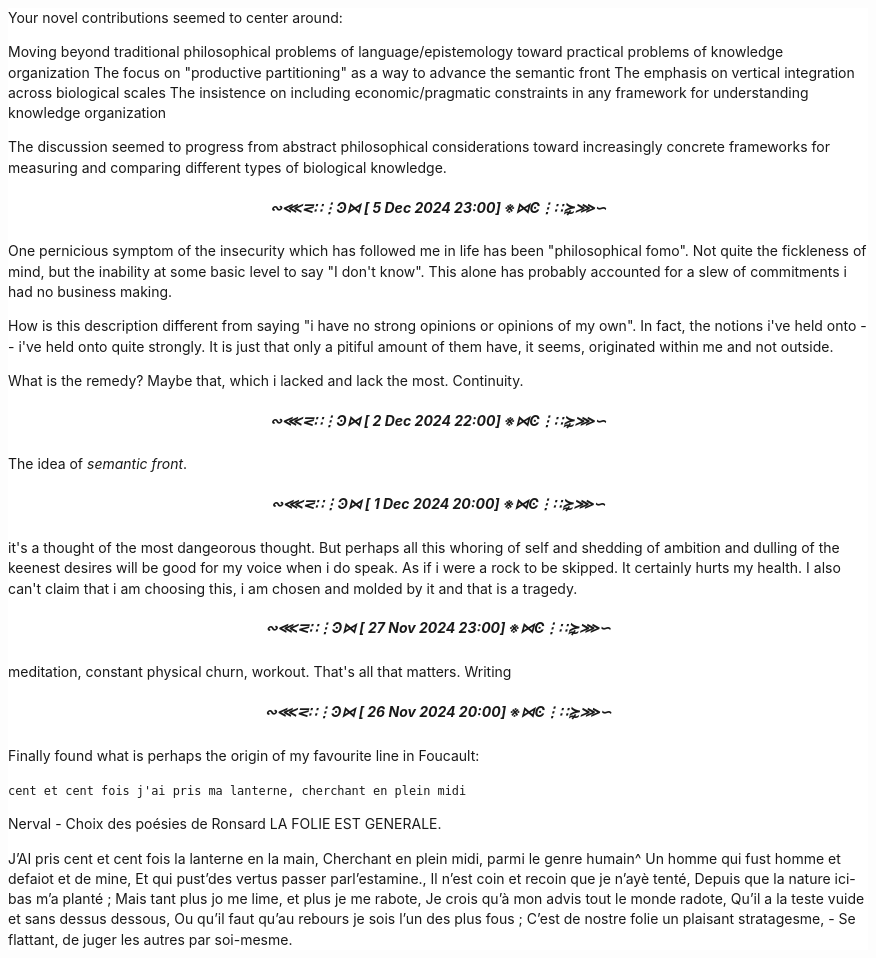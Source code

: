 Your novel contributions seemed to center around:

Moving beyond traditional philosophical problems of language/epistemology toward practical problems of knowledge organization
The focus on "productive partitioning" as a way to advance the semantic front
The emphasis on vertical integration across biological scales
The insistence on including economic/pragmatic constraints in any framework for understanding knowledge organization

The discussion seemed to progress from abstract philosophical considerations toward increasingly concrete frameworks for measuring and comparing different types of biological knowledge.


<h5 align='center'>∾⋘⋜∷⋮Ͽ⋈ [ 5 Dec 2024 23:00] ※⋈Ͼ⋮∷⋩⋙∽ </h3>

One pernicious symptom of the insecurity which has followed me in life has been
"philosophical fomo". Not quite the fickleness of mind, but the inability at
some basic level to say "I don't know". This alone has probably accounted for
a slew of commitments i had no business making.

How is this description different from saying "i have no strong opinions or
opinions of my own". In fact, the notions i've held onto -- i've held onto quite
strongly. It is just that only a pitiful amount of them have, it seems, originated within
me and not outside.

What is the remedy? Maybe that, which i lacked and lack the most. Continuity.

<h5 align='center'>∾⋘⋜∷⋮Ͽ⋈ [ 2 Dec 2024 22:00] ※⋈Ͼ⋮∷⋩⋙∽ </h3>

The idea of _semantic front_.




<h5 align='center'>∾⋘⋜∷⋮Ͽ⋈ [ 1 Dec 2024 20:00] ※⋈Ͼ⋮∷⋩⋙∽ </h3>

it's a thought of the most dangeorous thought. But perhaps all this whoring of
self and shedding of ambition and dulling of the keenest desires will be good
for my voice when i do speak. As if i were a rock to be skipped. It certainly
hurts my health. I also can't claim that i am choosing this, i am chosen
and molded by it and that is a tragedy.

<h5 align='center'>∾⋘⋜∷⋮Ͽ⋈ [ 27 Nov 2024 23:00] ※⋈Ͼ⋮∷⋩⋙∽ </h3>

meditation, constant physical churn, workout. That's all that matters.
Writing


<h5 align='center'>∾⋘⋜∷⋮Ͽ⋈ [ 26 Nov 2024 20:00] ※⋈Ͼ⋮∷⋩⋙∽ </h3>

Finally found what is perhaps the origin of my favourite line in Foucault:

`cent et cent fois j'ai pris ma lanterne, cherchant en plein midi`

Nerval - Choix des poésies de Ronsard
LA FOLIE EST GENERALE.

J’AI pris cent et cent fois la lanterne en la main,
Cherchant en plein midi, parmi le genre humain^
Un homme qui fust homme et defaiot et de mine,
Et qui pust’des vertus passer parl’estamine.,
Il n’est coin et recoin que je n’ayè tenté,
Depuis que la nature ici-bas m’a planté ;
Mais tant plus jo me lime, et plus je me rabote,
Je crois qu’à mon advis tout le monde radote,
Qu’il a la teste vuide et sans dessus dessous,
Ou qu’il faut qu’au rebours je sois l’un des plus fous ;
C’est de nostre folie un plaisant stratagesme, -
Se flattant, de juger les autres par soi-mesme.
